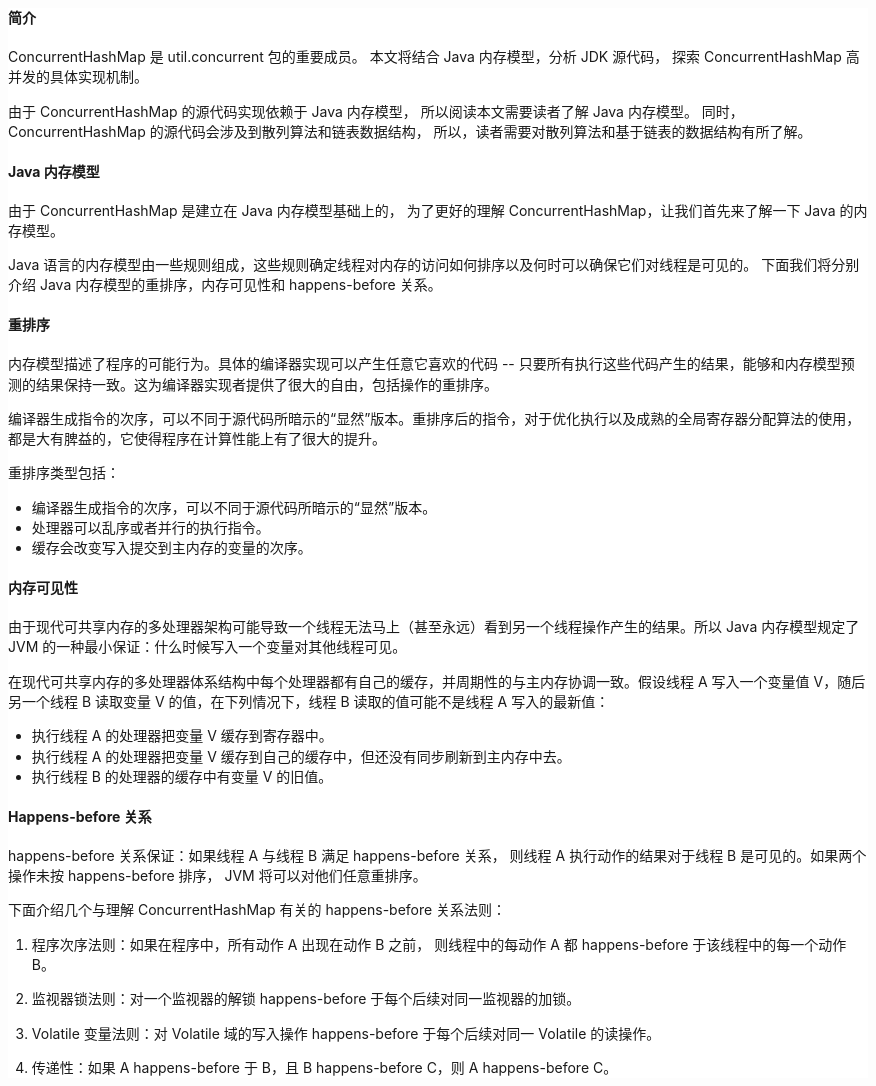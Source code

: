 #### 简介
ConcurrentHashMap 是 util.concurrent 包的重要成员。
本文将结合 Java 内存模型，分析 JDK 源代码，
探索 ConcurrentHashMap 高并发的具体实现机制。


由于 ConcurrentHashMap 的源代码实现依赖于 Java 内存模型，
所以阅读本文需要读者了解 Java 内存模型。
同时，ConcurrentHashMap 的源代码会涉及到散列算法和链表数据结构，
所以，读者需要对散列算法和基于链表的数据结构有所了解。


#### Java 内存模型

由于 ConcurrentHashMap 是建立在 Java 内存模型基础上的，
为了更好的理解 ConcurrentHashMap，让我们首先来了解一下 Java 的内存模型。

Java 语言的内存模型由一些规则组成，这些规则确定线程对内存的访问如何排序以及何时可以确保它们对线程是可见的。
下面我们将分别介绍 Java 内存模型的重排序，内存可见性和 
happens-before 关系。

#### 重排序
内存模型描述了程序的可能行为。具体的编译器实现可以产生任意它喜欢的代码 -- 只要所有执行这些代码产生的结果，能够和内存模型预测的结果保持一致。这为编译器实现者提供了很大的自由，包括操作的重排序。

编译器生成指令的次序，可以不同于源代码所暗示的“显然”版本。重排序后的指令，对于优化执行以及成熟的全局寄存器分配算法的使用，都是大有脾益的，它使得程序在计算性能上有了很大的提升。

重排序类型包括：

- 编译器生成指令的次序，可以不同于源代码所暗示的“显然”版本。
- 处理器可以乱序或者并行的执行指令。
- 缓存会改变写入提交到主内存的变量的次序。


#### 内存可见性
由于现代可共享内存的多处理器架构可能导致一个线程无法马上（甚至永远）看到另一个线程操作产生的结果。所以 Java 内存模型规定了 JVM 的一种最小保证：什么时候写入一个变量对其他线程可见。

在现代可共享内存的多处理器体系结构中每个处理器都有自己的缓存，并周期性的与主内存协调一致。假设线程 A 写入一个变量值 V，随后另一个线程 B 读取变量 V 的值，在下列情况下，线程 B 读取的值可能不是线程 A 写入的最新值：

- 执行线程 A 的处理器把变量 V 缓存到寄存器中。
- 执行线程 A 的处理器把变量 V 缓存到自己的缓存中，但还没有同步刷新到主内存中去。
- 执行线程 B 的处理器的缓存中有变量 V 的旧值。

#### Happens-before 关系
happens-before 关系保证：如果线程 A 与线程 B 满足 happens-before 关系，
则线程 A 执行动作的结果对于线程 B 是可见的。如果两个操作未按 happens-before 排序，
JVM 将可以对他们任意重排序。

下面介绍几个与理解 ConcurrentHashMap 有关的 happens-before 关系法则：

1. 程序次序法则：如果在程序中，所有动作 A 出现在动作 B 之前，
则线程中的每动作 A 都 happens-before 于该线程中的每一个动作 B。

2. 监视器锁法则：对一个监视器的解锁 happens-before 于每个后续对同一监视器的加锁。

3. Volatile 变量法则：对 Volatile 域的写入操作 happens-before 于每个后续对同一 Volatile 的读操作。

4. 传递性：如果 A happens-before 于 B，且 B happens-before C，则 A happens-before C。
